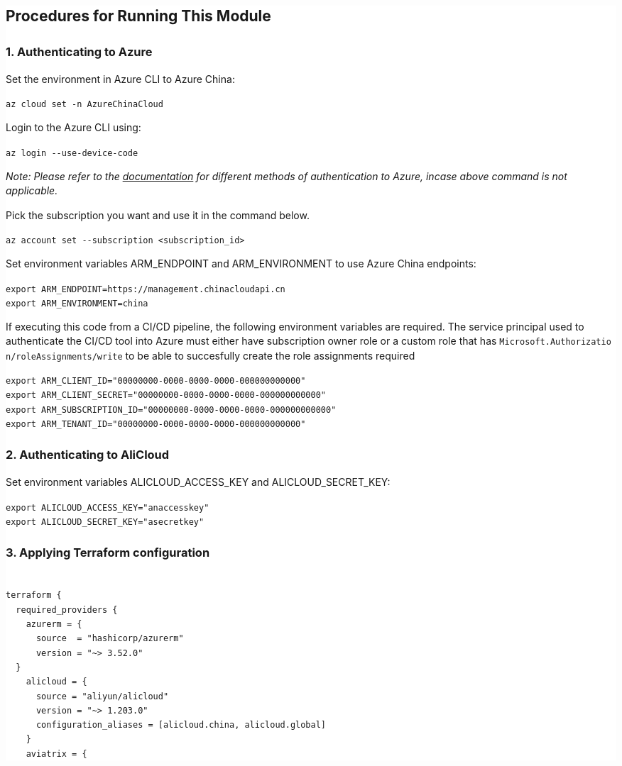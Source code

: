 
## Procedures for Running This Module

### 1. Authenticating to Azure

Set the environment in Azure CLI to Azure China:

```shell
az cloud set -n AzureChinaCloud
```

Login to the Azure CLI using:

```shell
az login --use-device-code
````
*Note: Please refer to the [documentation](https://registry.terraform.io/providers/hashicorp/azuread/latest/docs#authenticating-to-azure-active-directory) for different methods of authentication to Azure, incase above command is not applicable.*

Pick the subscription you want and use it in the command below.

```shell
az account set --subscription <subscription_id>
```

Set environment variables ARM_ENDPOINT and ARM_ENVIRONMENT to use Azure China endpoints:

  ``` shell
  export ARM_ENDPOINT=https://management.chinacloudapi.cn
  export ARM_ENVIRONMENT=china
  ```

If executing this code from a CI/CD pipeline, the following environment variables are required. The service principal used to authenticate the CI/CD tool into Azure must either have subscription owner role or a custom role that has `Microsoft.Authorization/roleAssignments/write` to be able to succesfully create the role assignments required

``` shell
export ARM_CLIENT_ID="00000000-0000-0000-0000-000000000000"
export ARM_CLIENT_SECRET="00000000-0000-0000-0000-000000000000"
export ARM_SUBSCRIPTION_ID="00000000-0000-0000-0000-000000000000"
export ARM_TENANT_ID="00000000-0000-0000-0000-000000000000"
```

### 2. Authenticating to AliCloud

Set environment variables ALICLOUD_ACCESS_KEY and ALICLOUD_SECRET_KEY:

  ``` shell
  export ALICLOUD_ACCESS_KEY="anaccesskey"
  export ALICLOUD_SECRET_KEY="asecretkey"
  ```


### 3. Applying Terraform configuration

```hcl

terraform {
  required_providers {
    azurerm = {
      source  = "hashicorp/azurerm"
      version = "~> 3.52.0"
  }
    alicloud = {
      source = "aliyun/alicloud"
      version = "~> 1.203.0"
      configuration_aliases = [alicloud.china, alicloud.global]
    }
    aviatrix = {
```